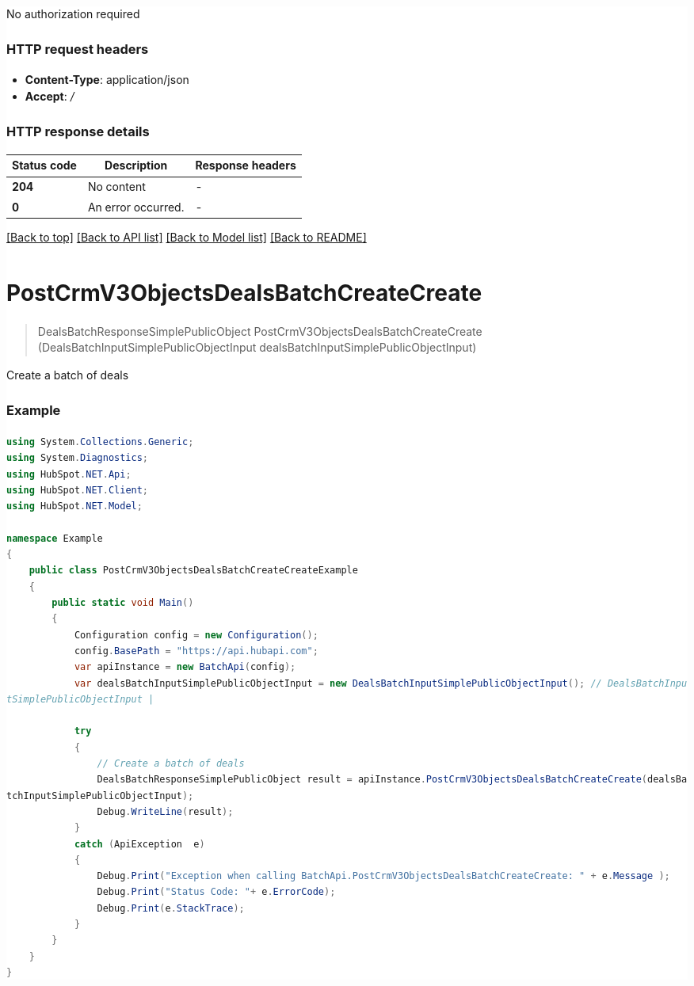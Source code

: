 No authorization required

### HTTP request headers

 - **Content-Type**: application/json
 - **Accept**: */*


### HTTP response details
| Status code | Description | Response headers |
|-------------|-------------|------------------|
| **204** | No content |  -  |
| **0** | An error occurred. |  -  |

[[Back to top]](#) [[Back to API list]](../README.md#documentation-for-api-endpoints) [[Back to Model list]](../README.md#documentation-for-models) [[Back to README]](../README.md)

<a name="postcrmv3objectsdealsbatchcreatecreate"></a>
# **PostCrmV3ObjectsDealsBatchCreateCreate**
> DealsBatchResponseSimplePublicObject PostCrmV3ObjectsDealsBatchCreateCreate (DealsBatchInputSimplePublicObjectInput dealsBatchInputSimplePublicObjectInput)

Create a batch of deals

### Example
```csharp
using System.Collections.Generic;
using System.Diagnostics;
using HubSpot.NET.Api;
using HubSpot.NET.Client;
using HubSpot.NET.Model;

namespace Example
{
    public class PostCrmV3ObjectsDealsBatchCreateCreateExample
    {
        public static void Main()
        {
            Configuration config = new Configuration();
            config.BasePath = "https://api.hubapi.com";
            var apiInstance = new BatchApi(config);
            var dealsBatchInputSimplePublicObjectInput = new DealsBatchInputSimplePublicObjectInput(); // DealsBatchInputSimplePublicObjectInput | 

            try
            {
                // Create a batch of deals
                DealsBatchResponseSimplePublicObject result = apiInstance.PostCrmV3ObjectsDealsBatchCreateCreate(dealsBatchInputSimplePublicObjectInput);
                Debug.WriteLine(result);
            }
            catch (ApiException  e)
            {
                Debug.Print("Exception when calling BatchApi.PostCrmV3ObjectsDealsBatchCreateCreate: " + e.Message );
                Debug.Print("Status Code: "+ e.ErrorCode);
                Debug.Print(e.StackTrace);
            }
        }
    }
}
```
